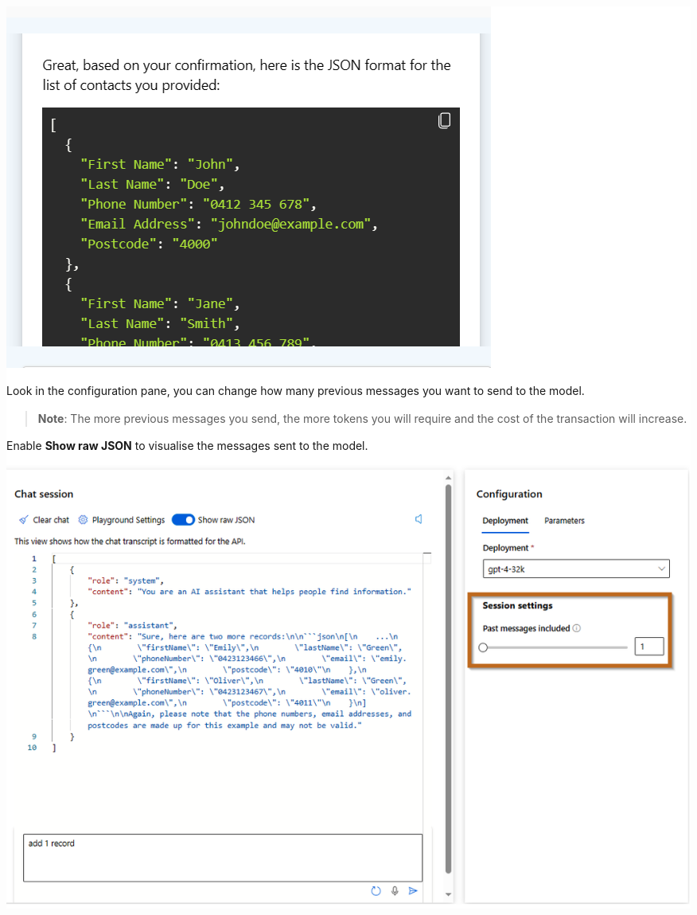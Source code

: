 ![Prompt JSON](../../media/prompt-engineering/prompt-json.png)

Look in the configuration pane, you can change how many previous messages you want to send to the model.


 > **Note**: The more previous messages you send, the more tokens you will require and the cost of the transaction will increase.


Enable **Show raw JSON** to visualise the messages sent to the model.

![Prompt Samples JSON Decrease Messages](../../media/ai-studio-prompt-showjson-decrease-messages.png)
